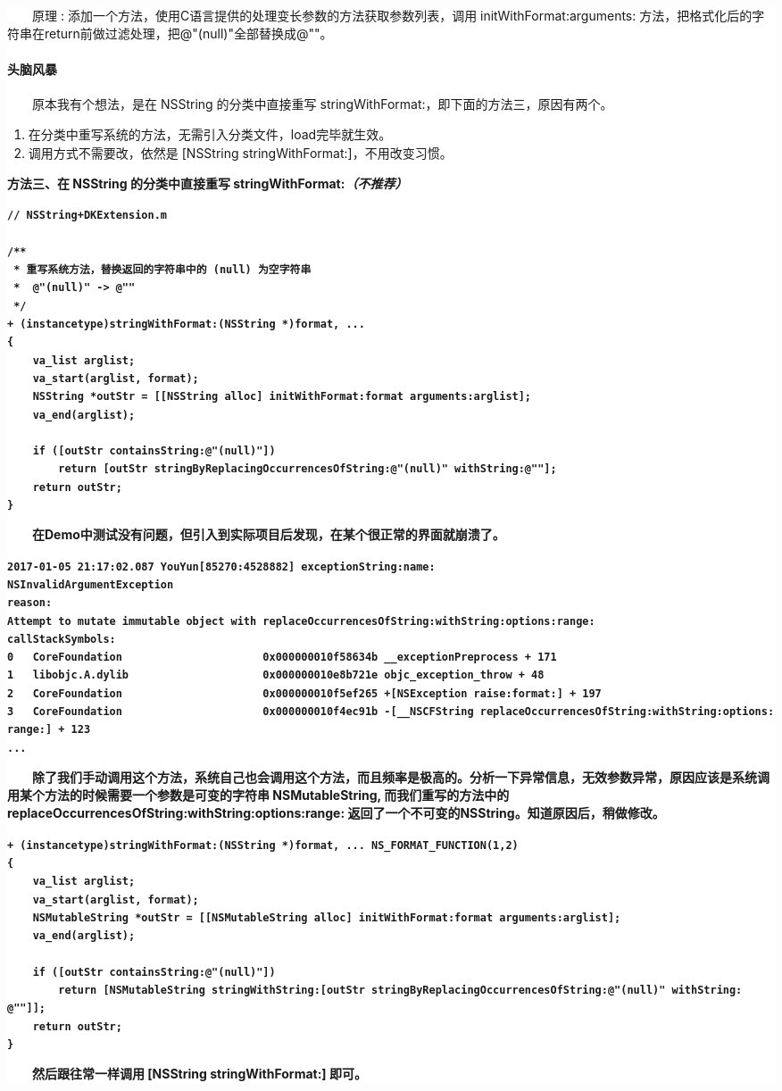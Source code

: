 　　原理 : 添加一个方法，使用C语言提供的处理变长参数的方法获取参数列表，调用 initWithFormat:arguments: 方法，把格式化后的字符串在return前做过滤处理，把@"(null)"全部替换成@""。
  
#### 头脑风暴

　　原本我有个想法，是在 NSString 的分类中直接重写 stringWithFormat:，即下面的方法三，原因有两个。
1. 在分类中重写系统的方法，无需引入分类文件，load完毕就生效。
2. 调用方式不需要改，依然是 [NSString stringWithFormat:]，不用改变习惯。

<b>方法三、在 NSString 的分类中直接重写 stringWithFormat:*（不推荐）*
```objc
// NSString+DKExtension.m
  
/**
 * 重写系统方法，替换返回的字符串中的 (null) 为空字符串
 *  @"(null)" -> @""
 */
+ (instancetype)stringWithFormat:(NSString *)format, ...
{
    va_list arglist; 
    va_start(arglist, format); 
    NSString *outStr = [[NSString alloc] initWithFormat:format arguments:arglist];
    va_end(arglist); 
 
    if ([outStr containsString:@"(null)"]) 
        return [outStr stringByReplacingOccurrencesOfString:@"(null)" withString:@""];
    return outStr;
}
```

　　在Demo中测试没有问题，但引入到实际项目后发现，在某个很正常的界面就崩溃了。
```
2017-01-05 21:17:02.087 YouYun[85270:4528882] exceptionString:name:
NSInvalidArgumentException
reason:
Attempt to mutate immutable object with replaceOccurrencesOfString:withString:options:range:
callStackSymbols:
0   CoreFoundation                      0x000000010f58634b __exceptionPreprocess + 171
1   libobjc.A.dylib                     0x000000010e8b721e objc_exception_throw + 48
2   CoreFoundation                      0x000000010f5ef265 +[NSException raise:format:] + 197
3   CoreFoundation                      0x000000010f4ec91b -[__NSCFString replaceOccurrencesOfString:withString:options:range:] + 123
...
```
　　除了我们手动调用这个方法，系统自己也会调用这个方法，而且频率是极高的。分析一下异常信息，无效参数异常，原因应该是系统调用某个方法的时候需要一个参数是可变的字符串 NSMutableString, 而我们重写的方法中的 replaceOccurrencesOfString:withString:options:range: 返回了一个不可变的NSString。知道原因后，稍做修改。

```objc
+ (instancetype)stringWithFormat:(NSString *)format, ... NS_FORMAT_FUNCTION(1,2)
{
    va_list arglist;
    va_start(arglist, format);
    NSMutableString *outStr = [[NSMutableString alloc] initWithFormat:format arguments:arglist];
    va_end(arglist);
    
    if ([outStr containsString:@"(null)"]) 
        return [NSMutableString stringWithString:[outStr stringByReplacingOccurrencesOfString:@"(null)" withString:@""]];
    return outStr;
}
```
　　然后跟往常一样调用 [NSString stringWithFormat:] 即可。
